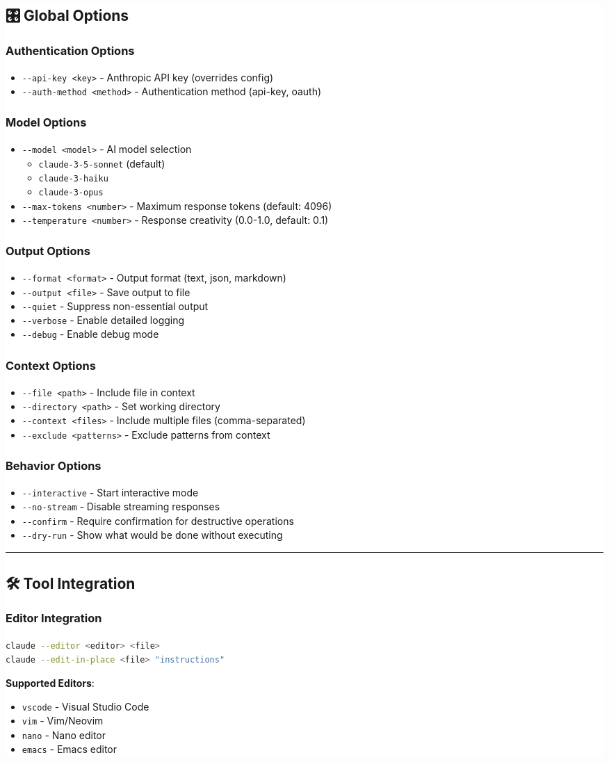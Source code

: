 
## 🎛️ Global Options

### **Authentication Options**

- `--api-key <key>` - Anthropic API key (overrides config)
- `--auth-method <method>` - Authentication method (api-key, oauth)

### **Model Options**

- `--model <model>` - AI model selection
  - `claude-3-5-sonnet` (default)
  - `claude-3-haiku`
  - `claude-3-opus`
- `--max-tokens <number>` - Maximum response tokens (default: 4096)
- `--temperature <number>` - Response creativity (0.0-1.0, default: 0.1)

### **Output Options**

- `--format <format>` - Output format (text, json, markdown)
- `--output <file>` - Save output to file
- `--quiet` - Suppress non-essential output
- `--verbose` - Enable detailed logging
- `--debug` - Enable debug mode

### **Context Options**

- `--file <path>` - Include file in context
- `--directory <path>` - Set working directory
- `--context <files>` - Include multiple files (comma-separated)
- `--exclude <patterns>` - Exclude patterns from context

### **Behavior Options**

- `--interactive` - Start interactive mode
- `--no-stream` - Disable streaming responses
- `--confirm` - Require confirmation for destructive operations
- `--dry-run` - Show what would be done without executing

---

## 🛠️ Tool Integration

### **Editor Integration**

```bash
claude --editor <editor> <file>
claude --edit-in-place <file> "instructions"
```

**Supported Editors**:
- `vscode` - Visual Studio Code
- `vim` - Vim/Neovim
- `nano` - Nano editor
- `emacs` - Emacs editor
